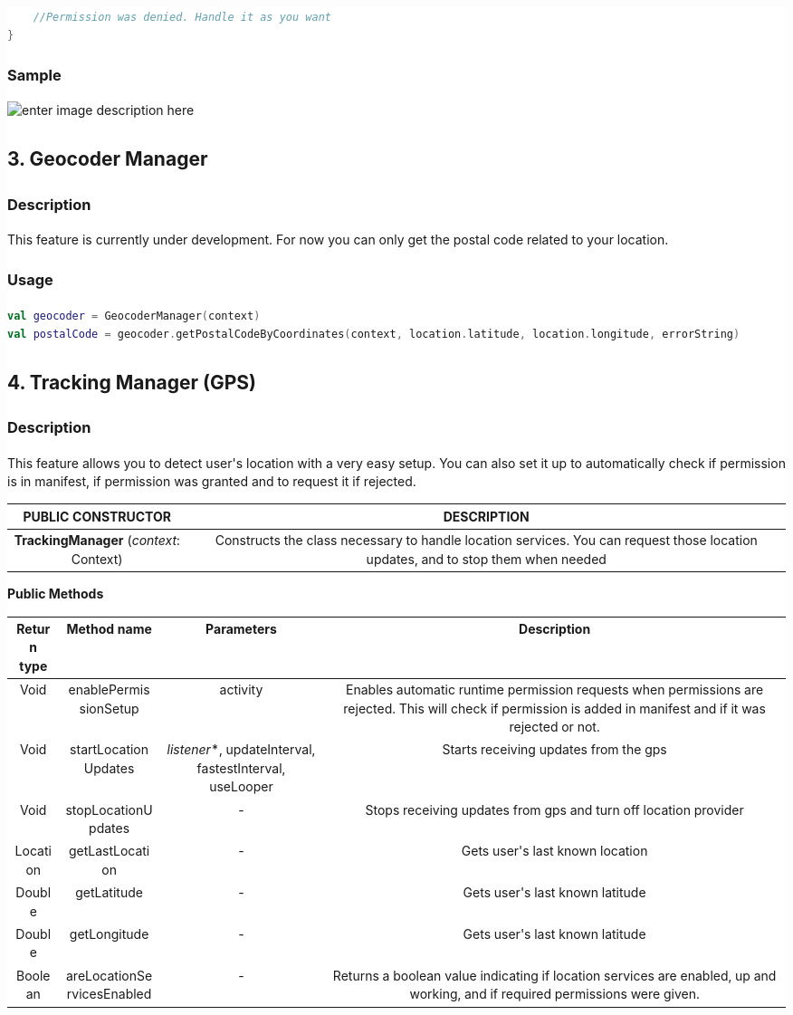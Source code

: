 ```kotlin
	//Permission was denied. Handle it as you want
}
```

### **Sample**

![enter image description here](https://i.stack.imgur.com/Q7GkS.jpg)

## **3. Geocoder Manager**

### **Description**

This feature is currently under development. For now you can only get the postal code related to your location.

### **Usage**

```kotlin
val geocoder = GeocoderManager(context)
val postalCode = geocoder.getPostalCodeByCoordinates(context, location.latitude, location.longitude, errorString)

```

## **4. Tracking Manager (GPS)**

### **Description**

This feature allows you to detect user's location with a very easy setup. You can also set it up to automatically check if permission is in manifest, if permission was granted and to request it if rejected. 

|PUBLIC CONSTRUCTOR|DESCRIPTION|
|:--:|:--:|
|**TrackingManager** (*context*: Context)|Constructs the class necessary to handle location services. You can request those location updates, and to stop them when needed|

**Public Methods**

|Return type|Method name|Parameters|Description|
|:---------:|:---------:|:--------:|:---------:|
|Void|enablePermissionSetup|activity|Enables automatic runtime permission requests when permissions are rejected. This will check if permission is added in manifest and if it was rejected or not.|
|Void|startLocationUpdates|*listener**, updateInterval, fastestInterval, useLooper|Starts receiving updates from the gps|
|Void|stopLocationUpdates|-|Stops receiving updates from gps and turn off location provider|
|Location|getLastLocation|-|Gets user's last known location|
|Double|getLatitude|-|Gets user's last known latitude|
|Double|getLongitude|-|Gets user's last known latitude|
|Boolean|areLocationServicesEnabled|-|Returns a boolean value indicating if location services are enabled, up and working, and if required permissions were given.|
